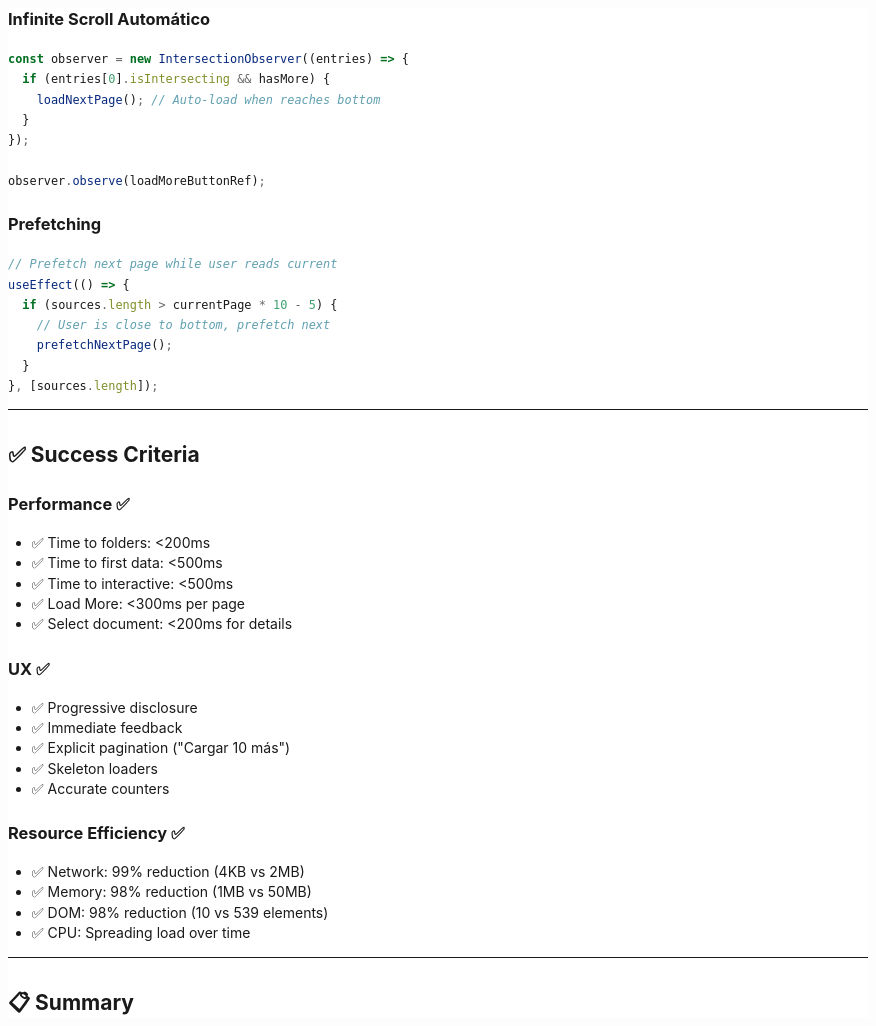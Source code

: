 ### Infinite Scroll Automático
```typescript
const observer = new IntersectionObserver((entries) => {
  if (entries[0].isIntersecting && hasMore) {
    loadNextPage(); // Auto-load when reaches bottom
  }
});

observer.observe(loadMoreButtonRef);
```

### Prefetching
```typescript
// Prefetch next page while user reads current
useEffect(() => {
  if (sources.length > currentPage * 10 - 5) {
    // User is close to bottom, prefetch next
    prefetchNextPage();
  }
}, [sources.length]);
```

---

## ✅ Success Criteria

### Performance ✅
- ✅ Time to folders: <200ms
- ✅ Time to first data: <500ms
- ✅ Time to interactive: <500ms
- ✅ Load More: <300ms per page
- ✅ Select document: <200ms for details

### UX ✅
- ✅ Progressive disclosure
- ✅ Immediate feedback
- ✅ Explicit pagination ("Cargar 10 más")
- ✅ Skeleton loaders
- ✅ Accurate counters

### Resource Efficiency ✅
- ✅ Network: 99% reduction (4KB vs 2MB)
- ✅ Memory: 98% reduction (1MB vs 50MB)
- ✅ DOM: 98% reduction (10 vs 539 elements)
- ✅ CPU: Spreading load over time

---

## 📋 Summary
